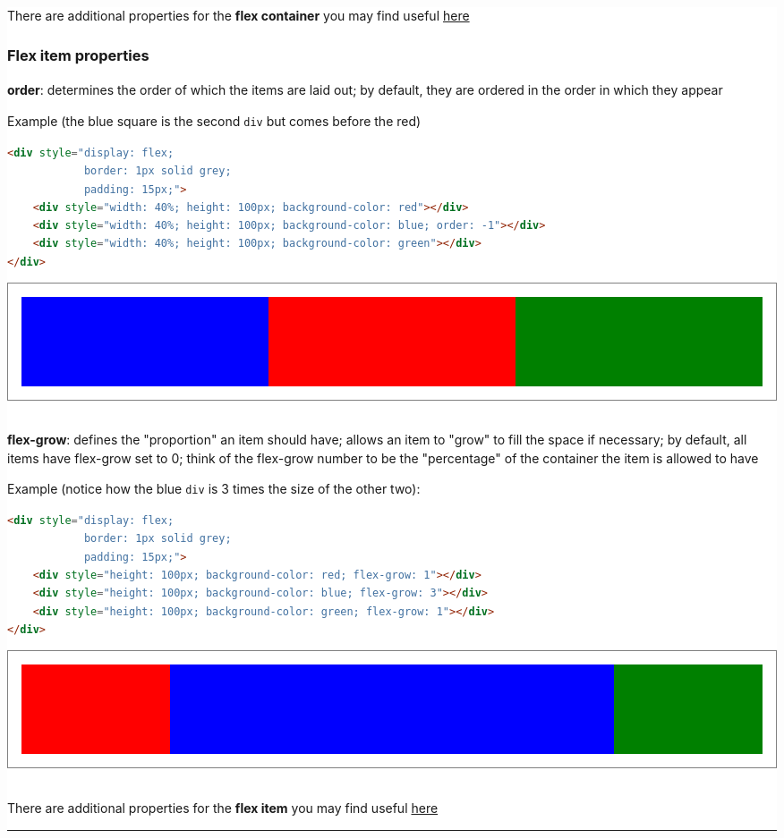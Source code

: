 There are additional properties for the **flex container** you may find useful [here](https://css-tricks.com/snippets/css/a-guide-to-flexbox/)

### Flex item properties

**order**: determines the order of which the items are laid out; by default, they are ordered in the order in which they appear

Example (the blue square is the second `div` but comes before the red)

```html
<div style="display: flex; 
            border: 1px solid grey; 
            padding: 15px;">
    <div style="width: 40%; height: 100px; background-color: red"></div>
    <div style="width: 40%; height: 100px; background-color: blue; order: -1"></div>
    <div style="width: 40%; height: 100px; background-color: green"></div>
</div>
```

<div style="display: flex; 
            border: 1px solid grey; 
            padding: 15px;">
    <div style="width: 40%; height: 100px; background-color: red"></div>
    <div style="width: 40%; height: 100px; background-color: blue; order: -1"></div>
    <div style="width: 40%; height: 100px; background-color: green"></div>
</div>
<br>

**flex-grow**: defines the "proportion" an item should have; allows an item to "grow" to fill the space if necessary; by default, all items have flex-grow set to 0; think of the flex-grow number to be the "percentage" of the container the item is allowed to have

Example (notice how the blue `div` is 3 times the size of the other two):

```html
<div style="display: flex; 
            border: 1px solid grey; 
            padding: 15px;">
    <div style="height: 100px; background-color: red; flex-grow: 1"></div>
    <div style="height: 100px; background-color: blue; flex-grow: 3"></div>
    <div style="height: 100px; background-color: green; flex-grow: 1"></div>
</div>
```

<div style="display: flex; 
            border: 1px solid grey; 
            padding: 15px;">
    <div style="height: 100px; background-color: red; flex-grow: 1"></div>
    <div style="height: 100px; background-color: blue; flex-grow: 3"></div>
    <div style="height: 100px; background-color: green; flex-grow: 1"></div>
</div>
<br>

There are additional properties for the **flex item** you may find useful [here](https://css-tricks.com/snippets/css/a-guide-to-flexbox/)

---